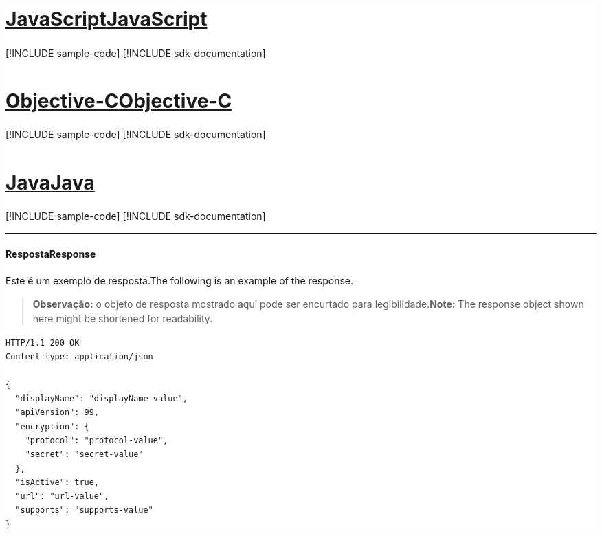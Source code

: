 
# <a name="javascript"></a>[<span data-ttu-id="a27b7-166">JavaScript</span><span class="sxs-lookup"><span data-stu-id="a27b7-166">JavaScript</span></span>](#tab/javascript)
[!INCLUDE [sample-code](../includes/snippets/javascript/update-workforceintegration-javascript-snippets.md)]
[!INCLUDE [sdk-documentation](../includes/snippets/snippets-sdk-documentation-link.md)]

# <a name="objective-c"></a>[<span data-ttu-id="a27b7-167">Objective-C</span><span class="sxs-lookup"><span data-stu-id="a27b7-167">Objective-C</span></span>](#tab/objc)
[!INCLUDE [sample-code](../includes/snippets/objc/update-workforceintegration-objc-snippets.md)]
[!INCLUDE [sdk-documentation](../includes/snippets/snippets-sdk-documentation-link.md)]

# <a name="java"></a>[<span data-ttu-id="a27b7-168">Java</span><span class="sxs-lookup"><span data-stu-id="a27b7-168">Java</span></span>](#tab/java)
[!INCLUDE [sample-code](../includes/snippets/java/update-workforceintegration-java-snippets.md)]
[!INCLUDE [sdk-documentation](../includes/snippets/snippets-sdk-documentation-link.md)]

---


#### <a name="response"></a><span data-ttu-id="a27b7-169">Resposta</span><span class="sxs-lookup"><span data-stu-id="a27b7-169">Response</span></span>

<span data-ttu-id="a27b7-170">Este é um exemplo de resposta.</span><span class="sxs-lookup"><span data-stu-id="a27b7-170">The following is an example of the response.</span></span>

> <span data-ttu-id="a27b7-171">**Observação:** o objeto de resposta mostrado aqui pode ser encurtado para legibilidade.</span><span class="sxs-lookup"><span data-stu-id="a27b7-171">**Note:** The response object shown here might be shortened for readability.</span></span>



```http
HTTP/1.1 200 OK
Content-type: application/json

{
  "displayName": "displayName-value",
  "apiVersion": 99,
  "encryption": {
    "protocol": "protocol-value",
    "secret": "secret-value"
  },
  "isActive": true,
  "url": "url-value",
  "supports": "supports-value"
}
```
